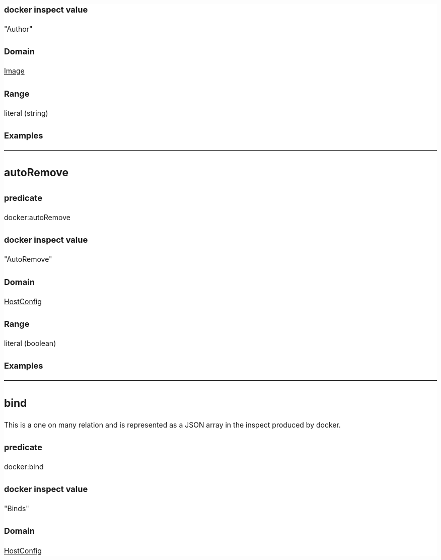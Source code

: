 ### docker inspect value
"Author"

### Domain
[Image](#Image)

### Range
literal (string)

### Examples
```
```

---

<a name="autoRemove"> </a>
## autoRemove

### predicate
docker:autoRemove

### docker inspect value
"AutoRemove"

### Domain
[HostConfig](#HostConfig)

### Range
literal (boolean)

### Examples
```
```

---

<a name="bind"> </a>
## bind
This is a one on many relation and is represented as a JSON array in the inspect produced by docker.

### predicate
docker:bind

### docker inspect value
"Binds"

### Domain
[HostConfig](#HostConfig)
